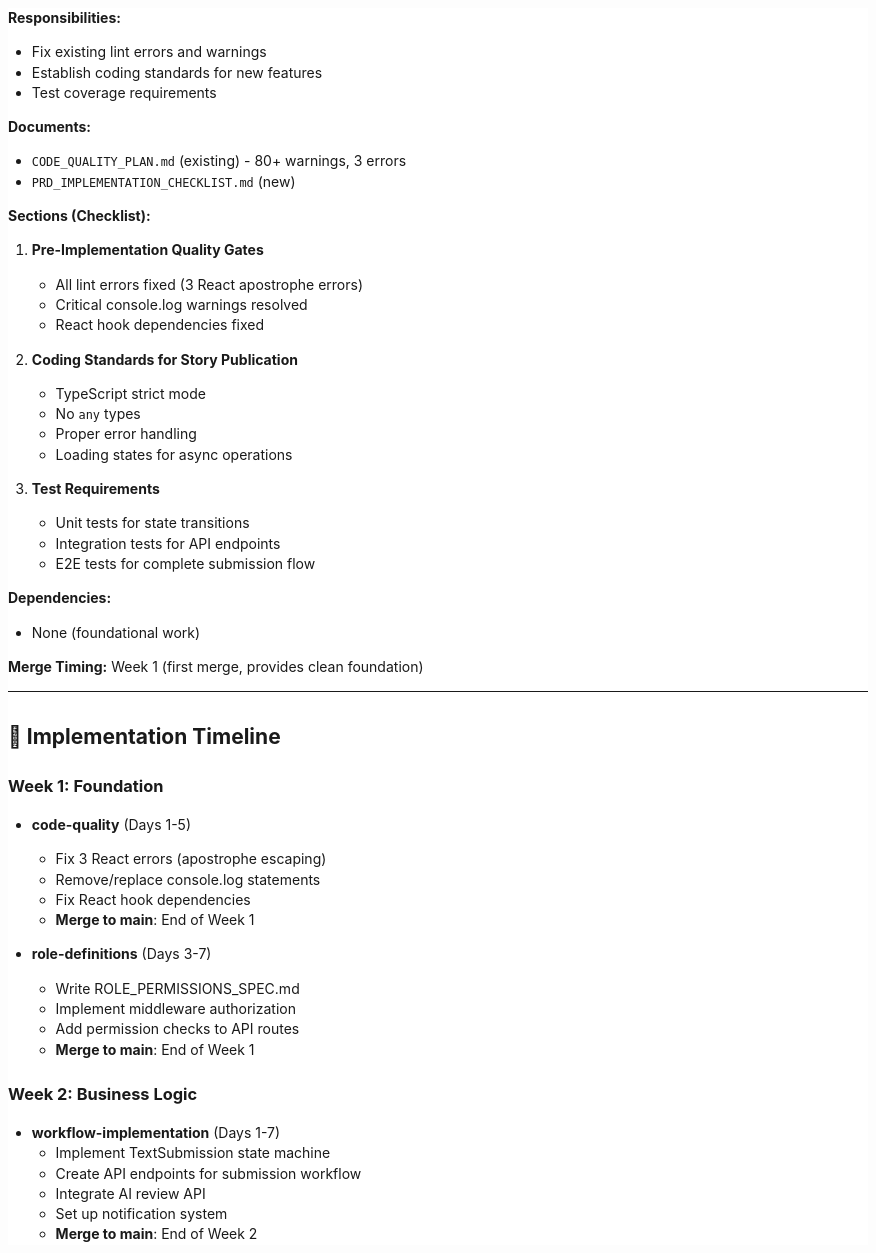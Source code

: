 **Responsibilities:**
- Fix existing lint errors and warnings
- Establish coding standards for new features
- Test coverage requirements

**Documents:**
- `CODE_QUALITY_PLAN.md` (existing) - 80+ warnings, 3 errors
- `PRD_IMPLEMENTATION_CHECKLIST.md` (new)

**Sections (Checklist):**
1. **Pre-Implementation Quality Gates**
   - All lint errors fixed (3 React apostrophe errors)
   - Critical console.log warnings resolved
   - React hook dependencies fixed

2. **Coding Standards for Story Publication**
   - TypeScript strict mode
   - No `any` types
   - Proper error handling
   - Loading states for async operations

3. **Test Requirements**
   - Unit tests for state transitions
   - Integration tests for API endpoints
   - E2E tests for complete submission flow

**Dependencies:**
- None (foundational work)

**Merge Timing:** Week 1 (first merge, provides clean foundation)

---

## 📅 Implementation Timeline

### Week 1: Foundation
- **code-quality** (Days 1-5)
  - Fix 3 React errors (apostrophe escaping)
  - Remove/replace console.log statements
  - Fix React hook dependencies
  - **Merge to main**: End of Week 1

- **role-definitions** (Days 3-7)
  - Write ROLE_PERMISSIONS_SPEC.md
  - Implement middleware authorization
  - Add permission checks to API routes
  - **Merge to main**: End of Week 1

### Week 2: Business Logic
- **workflow-implementation** (Days 1-7)
  - Implement TextSubmission state machine
  - Create API endpoints for submission workflow
  - Integrate AI review API
  - Set up notification system
  - **Merge to main**: End of Week 2
